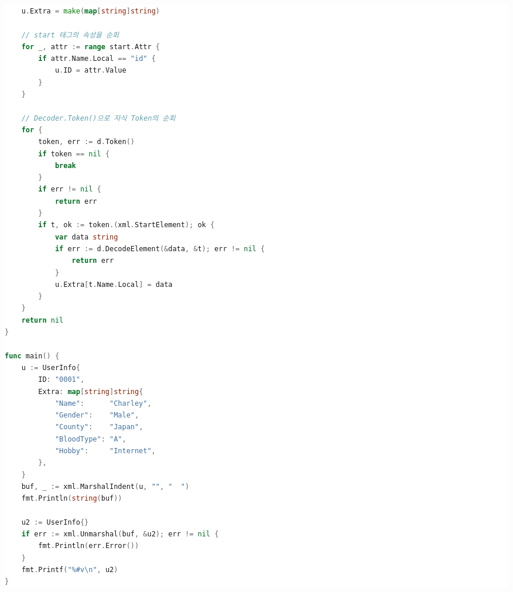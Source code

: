 ```go
    u.Extra = make(map[string]string)

    // start 태그의 속성을 순회
    for _, attr := range start.Attr {
        if attr.Name.Local == "id" {
            u.ID = attr.Value
        }
    }

    // Decoder.Token()으로 자식 Token의 순회
    for {
        token, err := d.Token()
        if token == nil {
            break
        }
        if err != nil {
            return err
        }
        if t, ok := token.(xml.StartElement); ok {
            var data string
            if err := d.DecodeElement(&data, &t); err != nil {
                return err
            }
            u.Extra[t.Name.Local] = data
        }
    }
    return nil
}

func main() {
    u := UserInfo{
        ID: "0001",
        Extra: map[string]string{
            "Name":      "Charley",
            "Gender":    "Male",
            "County":    "Japan",
            "BloodType": "A",
            "Hobby":     "Internet",
        },
    }
    buf, _ := xml.MarshalIndent(u, "", "  ")
    fmt.Println(string(buf))

    u2 := UserInfo{}
    if err := xml.Unmarshal(buf, &u2); err != nil {
        fmt.Println(err.Error())
    }
    fmt.Printf("%#v\n", u2)
}
```
